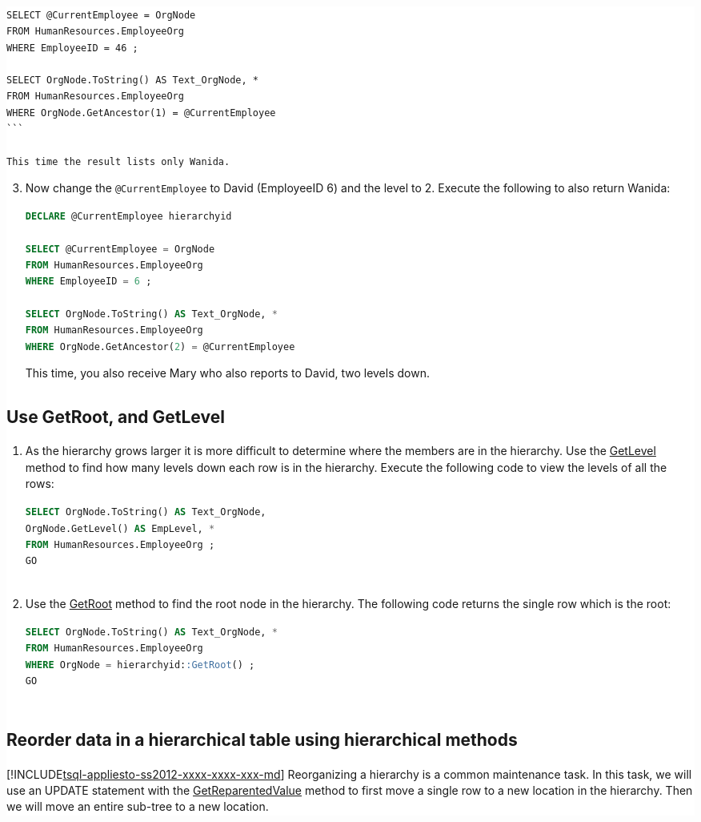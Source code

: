     SELECT @CurrentEmployee = OrgNode  
    FROM HumanResources.EmployeeOrg  
    WHERE EmployeeID = 46 ;  
  
    SELECT OrgNode.ToString() AS Text_OrgNode, *  
    FROM HumanResources.EmployeeOrg  
    WHERE OrgNode.GetAncestor(1) = @CurrentEmployee  
    ```  
  
    This time the result lists only Wanida.  
  
3.  Now change the `@CurrentEmployee` to David (EmployeeID 6) and the level to 2. Execute the following to also return Wanida:  
  
    ```sql  
    DECLARE @CurrentEmployee hierarchyid  
  
    SELECT @CurrentEmployee = OrgNode  
    FROM HumanResources.EmployeeOrg  
    WHERE EmployeeID = 6 ;  
  
    SELECT OrgNode.ToString() AS Text_OrgNode, *  
    FROM HumanResources.EmployeeOrg  
    WHERE OrgNode.GetAncestor(2) = @CurrentEmployee  
    ```  
  
    This time, you also receive Mary who also reports to David, two levels down.  
  
## Use GetRoot, and GetLevel  
  
1.  As the hierarchy grows larger it is more difficult to determine where the members are in the hierarchy. Use the [GetLevel](../../t-sql/data-types/getlevel-database-engine.md) method to find how many levels down each row is in the hierarchy. Execute the following code to view the levels of all the rows:  
  
    ```sql  
    SELECT OrgNode.ToString() AS Text_OrgNode,   
    OrgNode.GetLevel() AS EmpLevel, *  
    FROM HumanResources.EmployeeOrg ;  
    GO  
  
    ```  
  
2.  Use the [GetRoot](../../t-sql/data-types/getroot-database-engine.md) method to find the root node in the hierarchy. The following code returns the single row which is the root:  
  
    ```sql  
    SELECT OrgNode.ToString() AS Text_OrgNode, *  
    FROM HumanResources.EmployeeOrg  
    WHERE OrgNode = hierarchyid::GetRoot() ;  
    GO  
  
    ```  
   
  
## Reorder data in a hierarchical table using hierarchical methods
[!INCLUDE[tsql-appliesto-ss2012-xxxx-xxxx-xxx-md](../../includes/tsql-appliesto-ss2012-xxxx-xxxx-xxx-md.md)]
Reorganizing a hierarchy is a common maintenance task. In this task, we will use an UPDATE statement with the [GetReparentedValue](../../t-sql/data-types/getreparentedvalue-database-engine.md) method to first move a single row to a new location in the hierarchy. Then we will move an entire sub-tree to a new location.  
  